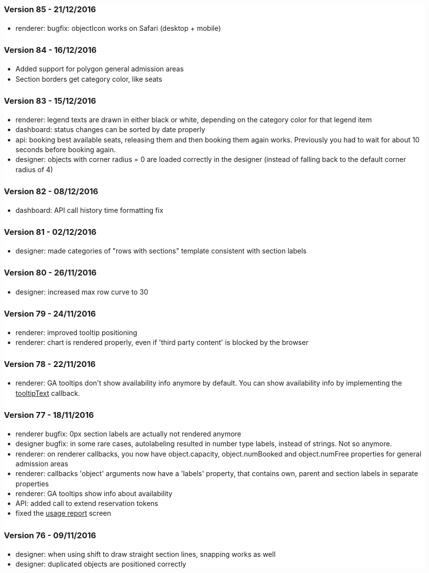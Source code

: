 ### Version 85 - 21/12/2016
- renderer: bugfix: objectIcon works on Safari (desktop + mobile)

### Version 84 - 16/12/2016
- Added support for polygon general admission areas
- Section borders get category color, like seats   

### Version 83 - 15/12/2016
- renderer: legend texts are drawn in either black or white, depending on the category color for that legend item
- dashboard: status changes can be sorted by date properly
- api: booking best available seats, releasing them and then booking them again works. Previously you had to wait for about 10 seconds before booking again.
- designer: objects with corner radius = 0 are loaded correctly in the designer (instead of falling back to the default corner radius of 4)

### Version 82 - 08/12/2016
- dashboard: API call history time formatting fix 

### Version 81 - 02/12/2016
- designer: made categories of "rows with sections" template consistent with section labels

### Version 80 - 26/11/2016
- designer: increased max row curve to 30

### Version 79 - 24/11/2016
- renderer: improved tooltip positioning
- renderer: chart is rendered properly, even if 'third party content' is blocked by the browser

### Version 78 - 22/11/2016
- renderer: GA tooltips don't show availability info anymore by default. You can show availability info by implementing the [tooltipText](http://www.seats.io/docs/renderer#renderer-configuring-your-floor-plan-tooltiptext) callback.  

### Version 77 - 18/11/2016
- renderer bugfix: 0px section labels are actually not rendered anymore
- designer bugfix: in some rare cases, autolabeling resulted in number type labels, instead of strings. Not so anymore.  
- renderer: on renderer callbacks, you now have object.capacity, object.numBooked and object.numFree properties for general admission areas
- renderer: callbacks 'object' arguments now have a 'labels' property, that contains own, parent and section labels in separate properties
- renderer: GA tooltips show info about availability
- API: added call to extend reservation tokens
- fixed the [usage report](https://app.seats.io/reports) screen

### Version 76 - 09/11/2016
- designer: when using shift to draw straight section lines, snapping works as well
- designer: duplicated objects are positioned correctly
